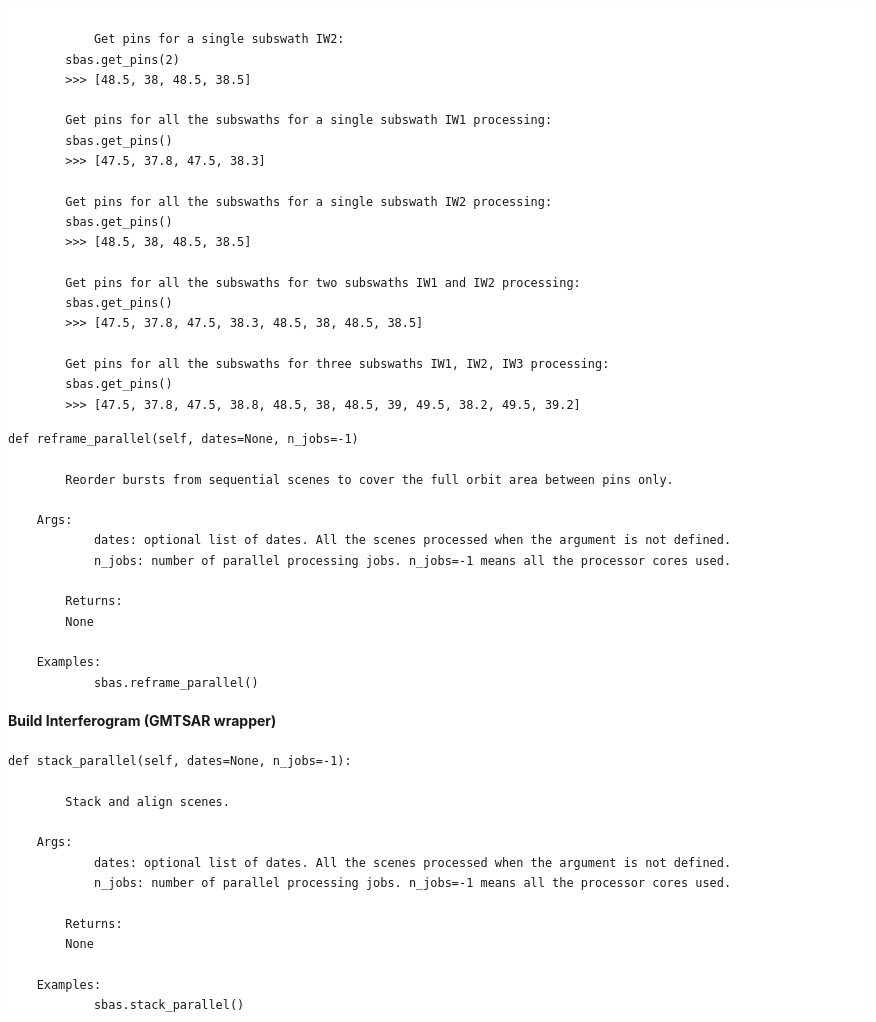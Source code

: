 ```
        
    		Get pins for a single subswath IW2:
        sbas.get_pins(2)
        >>> [48.5, 38, 48.5, 38.5]
        
        Get pins for all the subswaths for a single subswath IW1 processing:
        sbas.get_pins()
        >>> [47.5, 37.8, 47.5, 38.3]
        
        Get pins for all the subswaths for a single subswath IW2 processing:
        sbas.get_pins()
        >>> [48.5, 38, 48.5, 38.5]
        
        Get pins for all the subswaths for two subswaths IW1 and IW2 processing:
        sbas.get_pins()
        >>> [47.5, 37.8, 47.5, 38.3, 48.5, 38, 48.5, 38.5]
        
        Get pins for all the subswaths for three subswaths IW1, IW2, IW3 processing:
        sbas.get_pins()
        >>> [47.5, 37.8, 47.5, 38.8, 48.5, 38, 48.5, 39, 49.5, 38.2, 49.5, 39.2]
```

```
def reframe_parallel(self, dates=None, n_jobs=-1)

		Reorder bursts from sequential scenes to cover the full orbit area between pins only.
		
    Args:
    		dates: optional list of dates. All the scenes processed when the argument is not defined.
    		n_jobs: number of parallel processing jobs. n_jobs=-1 means all the processor cores used.

		Returns:
        None

    Examples:
    		sbas.reframe_parallel()
```

#### Build Interferogram (GMTSAR wrapper)

```
def stack_parallel(self, dates=None, n_jobs=-1):

		Stack and align scenes.
		
    Args:
    		dates: optional list of dates. All the scenes processed when the argument is not defined.
    		n_jobs: number of parallel processing jobs. n_jobs=-1 means all the processor cores used.

		Returns:
        None

    Examples:
    		sbas.stack_parallel()
```
